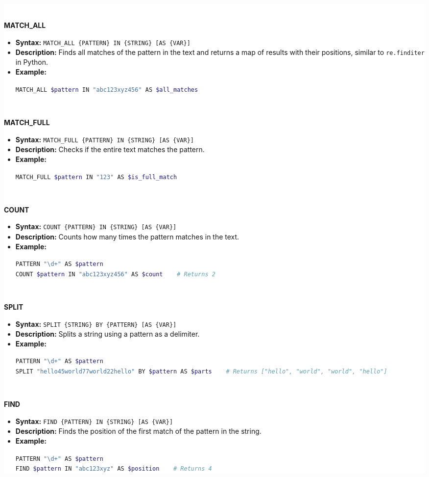 <br>

**MATCH_ALL**

- **Syntax:** `MATCH_ALL {PATTERN} IN {STRING} [AS {VAR}]`
- **Description:** Finds all matches of the pattern in the text and returns a map of results with their positions, similar to `re.finditer` in Python.
- **Example:**
    ```bash
    MATCH_ALL $pattern IN "abc123xyz456" AS $all_matches 
    ```

<br>

**MATCH_FULL**

- **Syntax:** `MATCH_FULL {PATTERN} IN {STRING} [AS {VAR}]`
- **Description:** Checks if the entire text matches the pattern.
- **Example:**
    ```bash
    MATCH_FULL $pattern IN "123" AS $is_full_match
    ```

<br>

**COUNT**

- **Syntax:** `COUNT {PATTERN} IN {STRING} [AS {VAR}]`
- **Description:** Counts how many times the pattern matches in the text.
- **Example:**
    ```bash
    PATTERN "\d+" AS $pattern
    COUNT $pattern IN "abc123xyz456" AS $count    # Returns 2
    ```

<br>

**SPLIT**

- **Syntax:** `SPLIT {STRING} BY {PATTERN} [AS {VAR}]`
- **Description:** Splits a string using a pattern as a delimiter.
- **Example:**
    ```bash
    PATTERN "\d+" AS $pattern 
    SPLIT "hello45world77world22hello" BY $pattern AS $parts    # Returns ["hello", "world", "world", "hello"]
    ```

<br>

**FIND**

- **Syntax:** `FIND {PATTERN} IN {STRING} [AS {VAR}]`
- **Description:** Finds the position of the first match of the pattern in the string.
- **Example:**
    ```bash
    PATTERN "\d+" AS $pattern 
    FIND $pattern IN "abc123xyz" AS $position    # Returns 4
    ```
